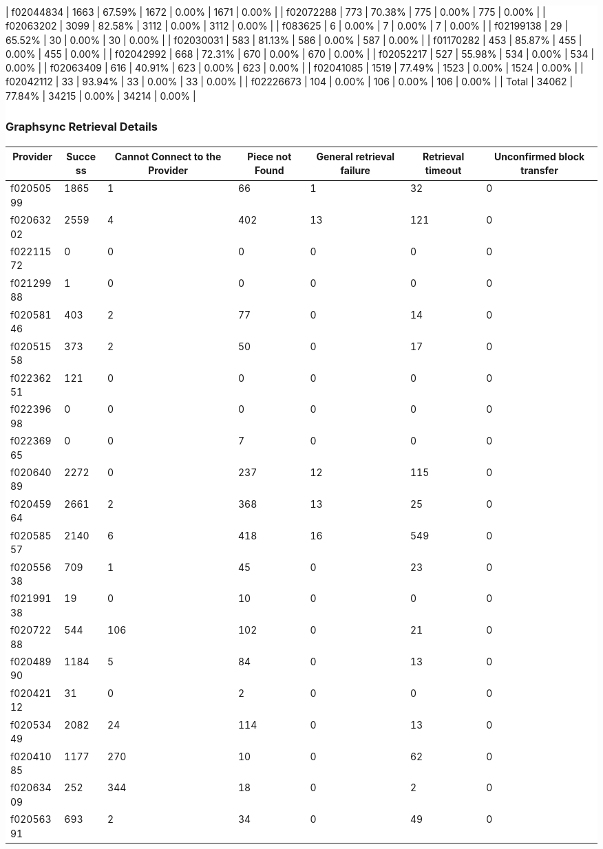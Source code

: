 | f02044834 |                 1663 |                  67.59% |            1672 |              0.00% |               1671 |                 0.00% |
| f02072288 |                  773 |                  70.38% |             775 |              0.00% |                775 |                 0.00% |
| f02063202 |                 3099 |                  82.58% |            3112 |              0.00% |               3112 |                 0.00% |
| f083625   |                    6 |                   0.00% |               7 |              0.00% |                  7 |                 0.00% |
| f02199138 |                   29 |                  65.52% |              30 |              0.00% |                 30 |                 0.00% |
| f02030031 |                  583 |                  81.13% |             586 |              0.00% |                587 |                 0.00% |
| f01170282 |                  453 |                  85.87% |             455 |              0.00% |                455 |                 0.00% |
| f02042992 |                  668 |                  72.31% |             670 |              0.00% |                670 |                 0.00% |
| f02052217 |                  527 |                  55.98% |             534 |              0.00% |                534 |                 0.00% |
| f02063409 |                  616 |                  40.91% |             623 |              0.00% |                623 |                 0.00% |
| f02041085 |                 1519 |                  77.49% |            1523 |              0.00% |               1524 |                 0.00% |
| f02042112 |                   33 |                  93.94% |              33 |              0.00% |                 33 |                 0.00% |
| f02226673 |                  104 |                   0.00% |             106 |              0.00% |                106 |                 0.00% |
| Total     |                34062 |                  77.84% |           34215 |              0.00% |              34214 |                 0.00% |

### Graphsync Retrieval Details
| Provider  | Success | Cannot Connect to the Provider | Piece not Found | General retrieval failure | Retrieval timeout | Unconfirmed block transfer |
| --------- | ------- | ------------------------------ | --------------- | ------------------------- | ----------------- | -------------------------- |
| f02050599 | 1865    | 1                              | 66              | 1                         | 32                | 0                          |
| f02063202 | 2559    | 4                              | 402             | 13                        | 121               | 0                          |
| f02211572 | 0       | 0                              | 0               | 0                         | 0                 | 0                          |
| f02129988 | 1       | 0                              | 0               | 0                         | 0                 | 0                          |
| f02058146 | 403     | 2                              | 77              | 0                         | 14                | 0                          |
| f02051558 | 373     | 2                              | 50              | 0                         | 17                | 0                          |
| f02236251 | 121     | 0                              | 0               | 0                         | 0                 | 0                          |
| f02239698 | 0       | 0                              | 0               | 0                         | 0                 | 0                          |
| f02236965 | 0       | 0                              | 7               | 0                         | 0                 | 0                          |
| f02064089 | 2272    | 0                              | 237             | 12                        | 115               | 0                          |
| f02045964 | 2661    | 2                              | 368             | 13                        | 25                | 0                          |
| f02058557 | 2140    | 6                              | 418             | 16                        | 549               | 0                          |
| f02055638 | 709     | 1                              | 45              | 0                         | 23                | 0                          |
| f02199138 | 19      | 0                              | 10              | 0                         | 0                 | 0                          |
| f02072288 | 544     | 106                            | 102             | 0                         | 21                | 0                          |
| f02048990 | 1184    | 5                              | 84              | 0                         | 13                | 0                          |
| f02042112 | 31      | 0                              | 2               | 0                         | 0                 | 0                          |
| f02053449 | 2082    | 24                             | 114             | 0                         | 13                | 0                          |
| f02041085 | 1177    | 270                            | 10              | 0                         | 62                | 0                          |
| f02063409 | 252     | 344                            | 18              | 0                         | 2                 | 0                          |
| f02056391 | 693     | 2                              | 34              | 0                         | 49                | 0                          |